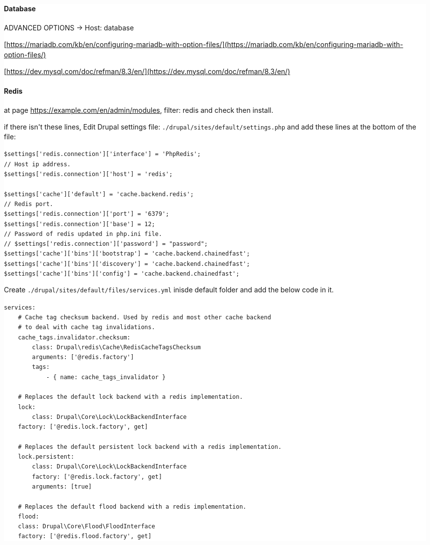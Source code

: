 #### Database

ADVANCED OPTIONS -> Host: database

[https://mariadb.com/kb/en/configuring-mariadb-with-option-files/](https://mariadb.com/kb/en/configuring-mariadb-with-option-files/)

[https://dev.mysql.com/doc/refman/8.3/en/](https://dev.mysql.com/doc/refman/8.3/en/)

#### Redis

at page https://example.com/en/admin/modules, filter: redis and check then install.

if there isn't these lines, Edit Drupal settings file: ```./drupal/sites/default/settings.php``` and add these lines at the bottom of the file:

```
$settings['redis.connection']['interface'] = 'PhpRedis';
// Host ip address.
$settings['redis.connection']['host'] = 'redis';
											 
$settings['cache']['default'] = 'cache.backend.redis';
// Redis port.
$settings['redis.connection']['port'] = '6379';
$settings['redis.connection']['base'] = 12;
// Password of redis updated in php.ini file.
// $settings['redis.connection']['password'] = "password";
$settings['cache']['bins']['bootstrap'] = 'cache.backend.chainedfast';
$settings['cache']['bins']['discovery'] = 'cache.backend.chainedfast';
$settings['cache']['bins']['config'] = 'cache.backend.chainedfast';
```

Create ```./drupal/sites/default/files/services.yml``` inisde default folder and add the below code in it.

```
services:
	# Cache tag checksum backend. Used by redis and most other cache backend
	# to deal with cache tag invalidations.
	cache_tags.invalidator.checksum:
		class: Drupal\redis\Cache\RedisCacheTagsChecksum
		arguments: ['@redis.factory']
		tags:
			- { name: cache_tags_invalidator }

	# Replaces the default lock backend with a redis implementation.
	lock:
		class: Drupal\Core\Lock\LockBackendInterface
	factory: ['@redis.lock.factory', get]

	# Replaces the default persistent lock backend with a redis implementation.
	lock.persistent:
		class: Drupal\Core\Lock\LockBackendInterface
		factory: ['@redis.lock.factory', get]
		arguments: [true]

	# Replaces the default flood backend with a redis implementation.
	flood:
	class: Drupal\Core\Flood\FloodInterface
	factory: ['@redis.flood.factory', get]
```
